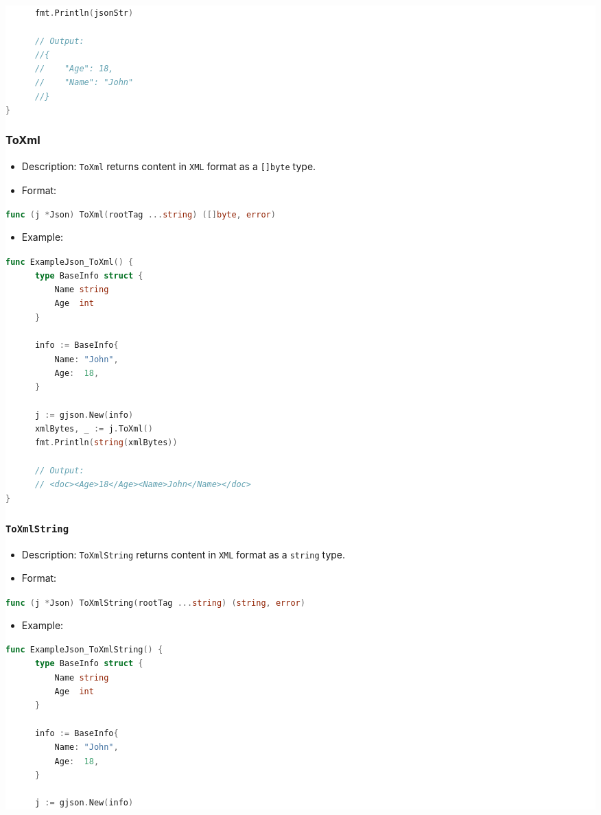 ```go
      fmt.Println(jsonStr)

      // Output:
      //{
      //    "Age": 18,
      //    "Name": "John"
      //}
}
```

### ToXml

- Description: `ToXml` returns content in `XML` format as a `[]byte` type.

- Format:

```go
func (j *Json) ToXml(rootTag ...string) ([]byte, error)
```

- Example:

```go
func ExampleJson_ToXml() {
      type BaseInfo struct {
          Name string
          Age  int
      }

      info := BaseInfo{
          Name: "John",
          Age:  18,
      }

      j := gjson.New(info)
      xmlBytes, _ := j.ToXml()
      fmt.Println(string(xmlBytes))

      // Output:
      // <doc><Age>18</Age><Name>John</Name></doc>
}
```

### `ToXmlString`

- Description: `ToXmlString` returns content in `XML` format as a `string` type.

- Format:

```go
func (j *Json) ToXmlString(rootTag ...string) (string, error)
```

- Example:

```go
func ExampleJson_ToXmlString() {
      type BaseInfo struct {
          Name string
          Age  int
      }

      info := BaseInfo{
          Name: "John",
          Age:  18,
      }

      j := gjson.New(info)
```